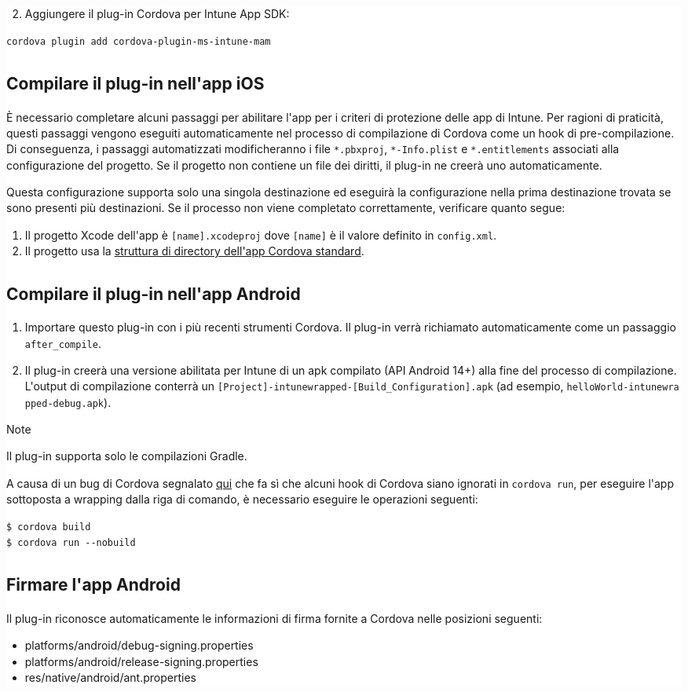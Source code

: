 2. Aggiungere il plug-in Cordova per Intune App SDK:

  ```shell
  cordova plugin add cordova-plugin-ms-intune-mam
  ```

## <a name="build-the-plugin-into-your-ios-app"></a>Compilare il plug-in nell'app iOS

È necessario completare alcuni passaggi per abilitare l'app per i criteri di protezione delle app di Intune. Per ragioni di praticità, questi passaggi vengono eseguiti automaticamente nel processo di compilazione di Cordova come un hook di pre-compilazione. Di conseguenza, i passaggi automatizzati modificheranno i file `*.pbxproj`, `*-Info.plist` e `*.entitlements` associati alla configurazione del progetto. Se il progetto non contiene un file dei diritti, il plug-in ne creerà uno automaticamente.

Questa configurazione supporta solo una singola destinazione ed eseguirà la configurazione nella prima destinazione trovata se sono presenti più destinazioni. Se il processo non viene completato correttamente, verificare quanto segue:

1. Il progetto Xcode dell'app è `[name].xcodeproj` dove `[name]` è il valore definito in `config.xml`.
2. Il progetto usa la [struttura di directory dell'app Cordova standard](https://cordova.apache.org/docs/en/latest/reference/cordova-cli/index.html#directory-structure).

## <a name="build-the-plugin-into-your-android-app"></a>Compilare il plug-in nell'app Android

1. Importare questo plug-in con i più recenti strumenti Cordova. Il plug-in verrà richiamato automaticamente come un passaggio `after_compile`.

2. Il plug-in creerà una versione abilitata per Intune di un apk compilato (API Android 14+) alla fine del processo di compilazione. L'output di compilazione conterrà un `[Project]-intunewrapped-[Build_Configuration].apk` (ad esempio, `helloWorld-intunewrapped-debug.apk`).

> [!NOTE]
> Il plug-in supporta solo le compilazioni Gradle.

A causa di un bug di Cordova segnalato [qui](https://issues.apache.org/jira/browse/CB-9434) che fa sì che alcuni hook di Cordova siano ignorati in `cordova run`, per eseguire l'app sottoposta a wrapping dalla riga di comando, è necessario eseguire le operazioni seguenti:

```shell
$ cordova build
$ cordova run --nobuild
```

## <a name="sign-your-android-app"></a>Firmare l'app Android

Il plug-in riconosce automaticamente le informazioni di firma fornite a Cordova nelle posizioni seguenti:

* platforms/android/debug-signing.properties
* platforms/android/release-signing.properties
* res/native/android/ant.properties
